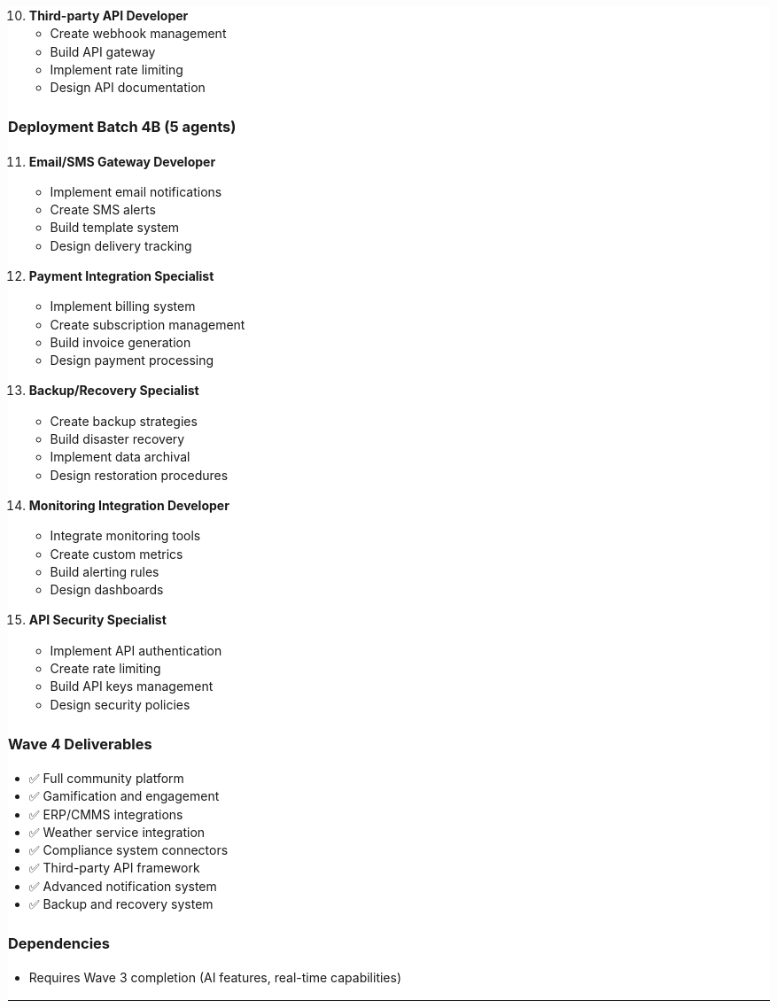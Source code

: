 10. **Third-party API Developer**
    - Create webhook management
    - Build API gateway
    - Implement rate limiting
    - Design API documentation

### Deployment Batch 4B (5 agents)

11. **Email/SMS Gateway Developer**
    - Implement email notifications
    - Create SMS alerts
    - Build template system
    - Design delivery tracking

12. **Payment Integration Specialist**
    - Implement billing system
    - Create subscription management
    - Build invoice generation
    - Design payment processing

13. **Backup/Recovery Specialist**
    - Create backup strategies
    - Build disaster recovery
    - Implement data archival
    - Design restoration procedures

14. **Monitoring Integration Developer**
    - Integrate monitoring tools
    - Create custom metrics
    - Build alerting rules
    - Design dashboards

15. **API Security Specialist**
    - Implement API authentication
    - Create rate limiting
    - Build API keys management
    - Design security policies

### Wave 4 Deliverables
- ✅ Full community platform
- ✅ Gamification and engagement
- ✅ ERP/CMMS integrations
- ✅ Weather service integration
- ✅ Compliance system connectors
- ✅ Third-party API framework
- ✅ Advanced notification system
- ✅ Backup and recovery system

### Dependencies
- Requires Wave 3 completion (AI features, real-time capabilities)

---
